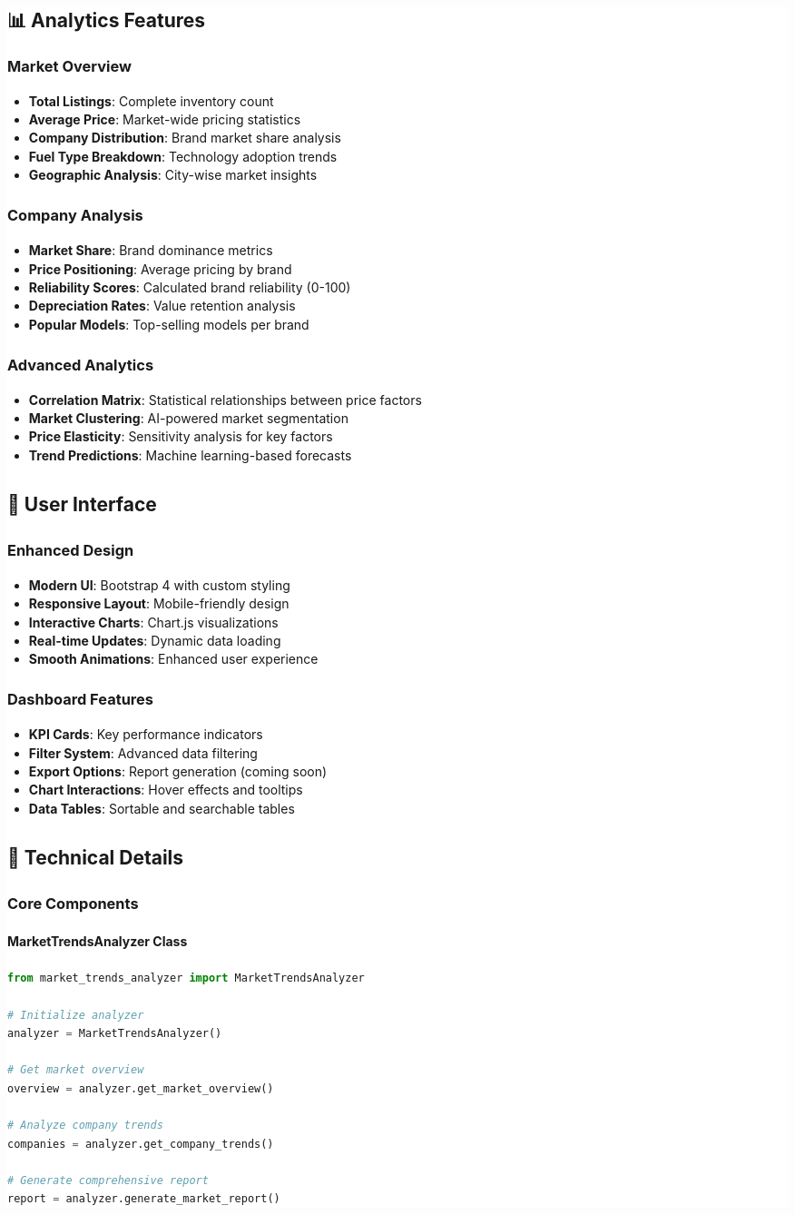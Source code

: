 ## 📊 Analytics Features

### Market Overview
- **Total Listings**: Complete inventory count
- **Average Price**: Market-wide pricing statistics
- **Company Distribution**: Brand market share analysis
- **Fuel Type Breakdown**: Technology adoption trends
- **Geographic Analysis**: City-wise market insights

### Company Analysis
- **Market Share**: Brand dominance metrics
- **Price Positioning**: Average pricing by brand
- **Reliability Scores**: Calculated brand reliability (0-100)
- **Depreciation Rates**: Value retention analysis
- **Popular Models**: Top-selling models per brand

### Advanced Analytics
- **Correlation Matrix**: Statistical relationships between price factors
- **Market Clustering**: AI-powered market segmentation
- **Price Elasticity**: Sensitivity analysis for key factors
- **Trend Predictions**: Machine learning-based forecasts

## 🎨 User Interface

### Enhanced Design
- **Modern UI**: Bootstrap 4 with custom styling
- **Responsive Layout**: Mobile-friendly design
- **Interactive Charts**: Chart.js visualizations
- **Real-time Updates**: Dynamic data loading
- **Smooth Animations**: Enhanced user experience

### Dashboard Features
- **KPI Cards**: Key performance indicators
- **Filter System**: Advanced data filtering
- **Export Options**: Report generation (coming soon)
- **Chart Interactions**: Hover effects and tooltips
- **Data Tables**: Sortable and searchable tables

## 🔧 Technical Details

### Core Components

#### MarketTrendsAnalyzer Class
```python
from market_trends_analyzer import MarketTrendsAnalyzer

# Initialize analyzer
analyzer = MarketTrendsAnalyzer()

# Get market overview
overview = analyzer.get_market_overview()

# Analyze company trends
companies = analyzer.get_company_trends()

# Generate comprehensive report
report = analyzer.generate_market_report()
```
